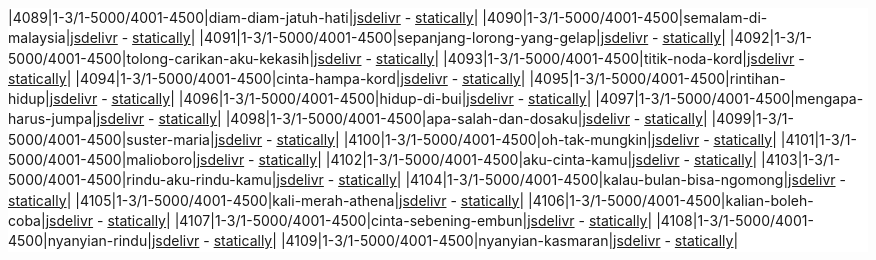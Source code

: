 |4089|1-3/1-5000/4001-4500|diam-diam-jatuh-hati|[jsdelivr](https://cdn.jsdelivr.net/gh/dbchord/png-old-c-1280x720_1-3/1-5000/4001-4500/diam-diam-jatuh-hati.png) - [statically](https://cdn.statically.io/gh/dbchord/png-old-c-1280x720_1-3/img/1-5000/4001-4500/diam-diam-jatuh-hati.png)|
|4090|1-3/1-5000/4001-4500|semalam-di-malaysia|[jsdelivr](https://cdn.jsdelivr.net/gh/dbchord/png-old-c-1280x720_1-3/1-5000/4001-4500/semalam-di-malaysia.png) - [statically](https://cdn.statically.io/gh/dbchord/png-old-c-1280x720_1-3/img/1-5000/4001-4500/semalam-di-malaysia.png)|
|4091|1-3/1-5000/4001-4500|sepanjang-lorong-yang-gelap|[jsdelivr](https://cdn.jsdelivr.net/gh/dbchord/png-old-c-1280x720_1-3/1-5000/4001-4500/sepanjang-lorong-yang-gelap.png) - [statically](https://cdn.statically.io/gh/dbchord/png-old-c-1280x720_1-3/img/1-5000/4001-4500/sepanjang-lorong-yang-gelap.png)|
|4092|1-3/1-5000/4001-4500|tolong-carikan-aku-kekasih|[jsdelivr](https://cdn.jsdelivr.net/gh/dbchord/png-old-c-1280x720_1-3/1-5000/4001-4500/tolong-carikan-aku-kekasih.png) - [statically](https://cdn.statically.io/gh/dbchord/png-old-c-1280x720_1-3/img/1-5000/4001-4500/tolong-carikan-aku-kekasih.png)|
|4093|1-3/1-5000/4001-4500|titik-noda-kord|[jsdelivr](https://cdn.jsdelivr.net/gh/dbchord/png-old-c-1280x720_1-3/1-5000/4001-4500/titik-noda-kord.png) - [statically](https://cdn.statically.io/gh/dbchord/png-old-c-1280x720_1-3/img/1-5000/4001-4500/titik-noda-kord.png)|
|4094|1-3/1-5000/4001-4500|cinta-hampa-kord|[jsdelivr](https://cdn.jsdelivr.net/gh/dbchord/png-old-c-1280x720_1-3/1-5000/4001-4500/cinta-hampa-kord.png) - [statically](https://cdn.statically.io/gh/dbchord/png-old-c-1280x720_1-3/img/1-5000/4001-4500/cinta-hampa-kord.png)|
|4095|1-3/1-5000/4001-4500|rintihan-hidup|[jsdelivr](https://cdn.jsdelivr.net/gh/dbchord/png-old-c-1280x720_1-3/1-5000/4001-4500/rintihan-hidup.png) - [statically](https://cdn.statically.io/gh/dbchord/png-old-c-1280x720_1-3/img/1-5000/4001-4500/rintihan-hidup.png)|
|4096|1-3/1-5000/4001-4500|hidup-di-bui|[jsdelivr](https://cdn.jsdelivr.net/gh/dbchord/png-old-c-1280x720_1-3/1-5000/4001-4500/hidup-di-bui.png) - [statically](https://cdn.statically.io/gh/dbchord/png-old-c-1280x720_1-3/img/1-5000/4001-4500/hidup-di-bui.png)|
|4097|1-3/1-5000/4001-4500|mengapa-harus-jumpa|[jsdelivr](https://cdn.jsdelivr.net/gh/dbchord/png-old-c-1280x720_1-3/1-5000/4001-4500/mengapa-harus-jumpa.png) - [statically](https://cdn.statically.io/gh/dbchord/png-old-c-1280x720_1-3/img/1-5000/4001-4500/mengapa-harus-jumpa.png)|
|4098|1-3/1-5000/4001-4500|apa-salah-dan-dosaku|[jsdelivr](https://cdn.jsdelivr.net/gh/dbchord/png-old-c-1280x720_1-3/1-5000/4001-4500/apa-salah-dan-dosaku.png) - [statically](https://cdn.statically.io/gh/dbchord/png-old-c-1280x720_1-3/img/1-5000/4001-4500/apa-salah-dan-dosaku.png)|
|4099|1-3/1-5000/4001-4500|suster-maria|[jsdelivr](https://cdn.jsdelivr.net/gh/dbchord/png-old-c-1280x720_1-3/1-5000/4001-4500/suster-maria.png) - [statically](https://cdn.statically.io/gh/dbchord/png-old-c-1280x720_1-3/img/1-5000/4001-4500/suster-maria.png)|
|4100|1-3/1-5000/4001-4500|oh-tak-mungkin|[jsdelivr](https://cdn.jsdelivr.net/gh/dbchord/png-old-c-1280x720_1-3/1-5000/4001-4500/oh-tak-mungkin.png) - [statically](https://cdn.statically.io/gh/dbchord/png-old-c-1280x720_1-3/img/1-5000/4001-4500/oh-tak-mungkin.png)|
|4101|1-3/1-5000/4001-4500|malioboro|[jsdelivr](https://cdn.jsdelivr.net/gh/dbchord/png-old-c-1280x720_1-3/1-5000/4001-4500/malioboro.png) - [statically](https://cdn.statically.io/gh/dbchord/png-old-c-1280x720_1-3/img/1-5000/4001-4500/malioboro.png)|
|4102|1-3/1-5000/4001-4500|aku-cinta-kamu|[jsdelivr](https://cdn.jsdelivr.net/gh/dbchord/png-old-c-1280x720_1-3/1-5000/4001-4500/aku-cinta-kamu.png) - [statically](https://cdn.statically.io/gh/dbchord/png-old-c-1280x720_1-3/img/1-5000/4001-4500/aku-cinta-kamu.png)|
|4103|1-3/1-5000/4001-4500|rindu-aku-rindu-kamu|[jsdelivr](https://cdn.jsdelivr.net/gh/dbchord/png-old-c-1280x720_1-3/1-5000/4001-4500/rindu-aku-rindu-kamu.png) - [statically](https://cdn.statically.io/gh/dbchord/png-old-c-1280x720_1-3/img/1-5000/4001-4500/rindu-aku-rindu-kamu.png)|
|4104|1-3/1-5000/4001-4500|kalau-bulan-bisa-ngomong|[jsdelivr](https://cdn.jsdelivr.net/gh/dbchord/png-old-c-1280x720_1-3/1-5000/4001-4500/kalau-bulan-bisa-ngomong.png) - [statically](https://cdn.statically.io/gh/dbchord/png-old-c-1280x720_1-3/img/1-5000/4001-4500/kalau-bulan-bisa-ngomong.png)|
|4105|1-3/1-5000/4001-4500|kali-merah-athena|[jsdelivr](https://cdn.jsdelivr.net/gh/dbchord/png-old-c-1280x720_1-3/1-5000/4001-4500/kali-merah-athena.png) - [statically](https://cdn.statically.io/gh/dbchord/png-old-c-1280x720_1-3/img/1-5000/4001-4500/kali-merah-athena.png)|
|4106|1-3/1-5000/4001-4500|kalian-boleh-coba|[jsdelivr](https://cdn.jsdelivr.net/gh/dbchord/png-old-c-1280x720_1-3/1-5000/4001-4500/kalian-boleh-coba.png) - [statically](https://cdn.statically.io/gh/dbchord/png-old-c-1280x720_1-3/img/1-5000/4001-4500/kalian-boleh-coba.png)|
|4107|1-3/1-5000/4001-4500|cinta-sebening-embun|[jsdelivr](https://cdn.jsdelivr.net/gh/dbchord/png-old-c-1280x720_1-3/1-5000/4001-4500/cinta-sebening-embun.png) - [statically](https://cdn.statically.io/gh/dbchord/png-old-c-1280x720_1-3/img/1-5000/4001-4500/cinta-sebening-embun.png)|
|4108|1-3/1-5000/4001-4500|nyanyian-rindu|[jsdelivr](https://cdn.jsdelivr.net/gh/dbchord/png-old-c-1280x720_1-3/1-5000/4001-4500/nyanyian-rindu.png) - [statically](https://cdn.statically.io/gh/dbchord/png-old-c-1280x720_1-3/img/1-5000/4001-4500/nyanyian-rindu.png)|
|4109|1-3/1-5000/4001-4500|nyanyian-kasmaran|[jsdelivr](https://cdn.jsdelivr.net/gh/dbchord/png-old-c-1280x720_1-3/1-5000/4001-4500/nyanyian-kasmaran.png) - [statically](https://cdn.statically.io/gh/dbchord/png-old-c-1280x720_1-3/img/1-5000/4001-4500/nyanyian-kasmaran.png)|